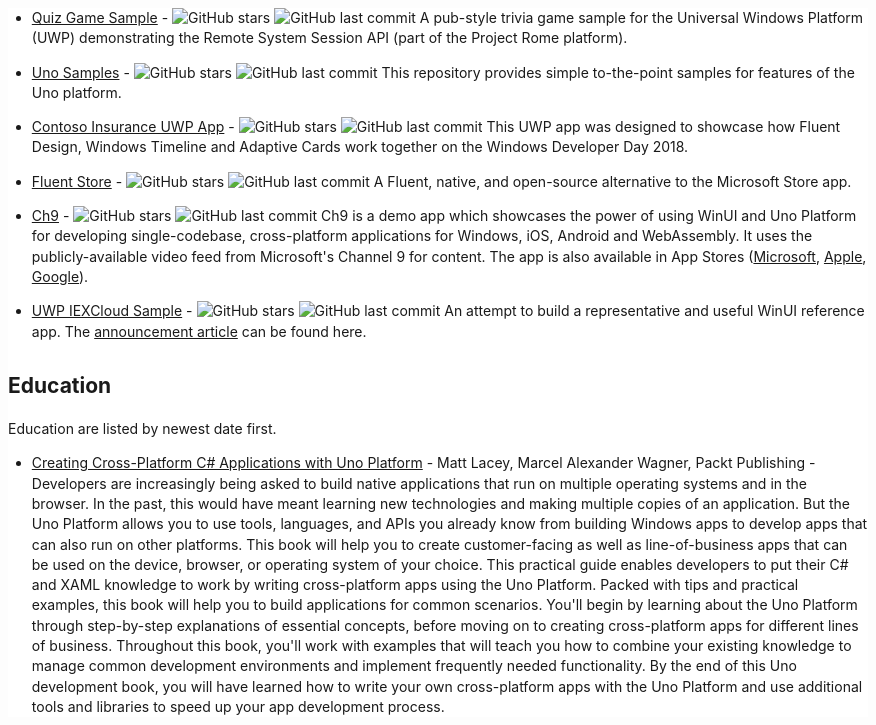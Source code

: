 * [Quiz Game Sample](https://github.com/microsoft/Windows-appsample-remote-system-sessions) - ![GitHub stars](https://img.shields.io/github/stars/microsoft/Windows-appsample-remote-system-sessions?cacheSeconds=604800) ![GitHub last commit](https://img.shields.io/github/last-commit/microsoft/Windows-appsample-remote-system-sessions?cacheSeconds=86000) A pub-style trivia game sample for the Universal Windows Platform (UWP) demonstrating the Remote System Session API (part of the Project Rome platform).

* [Uno Samples](https://github.com/unoplatform/Uno.Samples) - ![GitHub stars](https://img.shields.io/github/stars/unoplatform/Uno.Samples?cacheSeconds=604800) ![GitHub last commit](https://img.shields.io/github/last-commit/unoplatform/Uno.Samples?cacheSeconds=86000) This repository provides simple to-the-point samples for features of the Uno platform.

* [Contoso Insurance UWP App](https://github.com/microsoft/WDD-Spring-2018) - ![GitHub stars](https://img.shields.io/github/stars/microsoft/WDD-Spring-2018?cacheSeconds=604800) ![GitHub last commit](https://img.shields.io/github/last-commit/microsoft/WDD-Spring-2018?cacheSeconds=86000) This UWP app was designed to showcase how Fluent Design, Windows Timeline and Adaptive Cards work together on the Windows Developer Day 2018.

* [Fluent Store](https://github.com/yoshiask/FluentStore) - ![GitHub stars](https://img.shields.io/github/stars/yoshiask/FluentStore?cacheSeconds=604800) ![GitHub last commit](https://img.shields.io/github/last-commit/yoshiask/FluentStore?cacheSeconds=86000) A Fluent, native, and open-source alternative to the Microsoft Store app.

* [Ch9](https://github.com/unoplatform/Uno.Ch9) - ![GitHub stars](https://img.shields.io/github/stars/unoplatform/Uno.Ch9?cacheSeconds=604800) ![GitHub last commit](https://img.shields.io/github/last-commit/unoplatform/Uno.Ch9?cacheSeconds=86000) Ch9 is a demo app which showcases the power of using WinUI and Uno Platform for developing single-codebase, cross-platform applications for Windows, iOS, Android and WebAssembly. It uses the publicly-available video feed from Microsoft's Channel 9 for content.  The app is also available in App Stores ([Microsoft](https://www.microsoft.com/store/productId/9NL3GNG31TMK), [Apple](https://apps.apple.com/us/app/ch9/id1512235875?ls=1), [Google](https://play.google.com/store/apps/details?id=uno.platform.ch9&hl=en)).

* [UWP IEXCloud Sample](https://github.com/XamlBrewer/UWP-IEXCloud-Sample) - ![GitHub stars](https://img.shields.io/github/stars/XamlBrewer/UWP-IEXCloud-Sample?cacheSeconds=604800) ![GitHub last commit](https://img.shields.io/github/last-commit/XamlBrewer/UWP-IEXCloud-Sample?cacheSeconds=86000) An attempt to build a representative and useful WinUI reference app.  The [announcement article](https://xamlbrewer.wordpress.com/2020/06/16/a-winui-2-reference-app/) can be found here.

## Education

Education are listed by newest date first.

* [Creating Cross-Platform C# Applications with Uno Platform](https://www.packtpub.com/product/creating-cross-platform-c-applications-with-uno-platform/9781801078498) - Matt Lacey, Marcel Alexander Wagner, Packt Publishing - Developers are increasingly being asked to build native applications that run on multiple operating systems and in the browser. In the past, this would have meant learning new technologies and making multiple copies of an application. But the Uno Platform allows you to use tools, languages, and APIs you already know from building Windows apps to develop apps that can also run on other platforms. This book will help you to create customer-facing as well as line-of-business apps that can be used on the device, browser, or operating system of your choice. This practical guide enables developers to put their C# and XAML knowledge to work by writing cross-platform apps using the Uno Platform. Packed with tips and practical examples, this book will help you to build applications for common scenarios. You'll begin by learning about the Uno Platform through step-by-step explanations of essential concepts, before moving on to creating cross-platform apps for different lines of business. Throughout this book, you'll work with examples that will teach you how to combine your existing knowledge to manage common development environments and implement frequently needed functionality. By the end of this Uno development book, you will have learned how to write your own cross-platform apps with the Uno Platform and use additional tools and libraries to speed up your app development process.